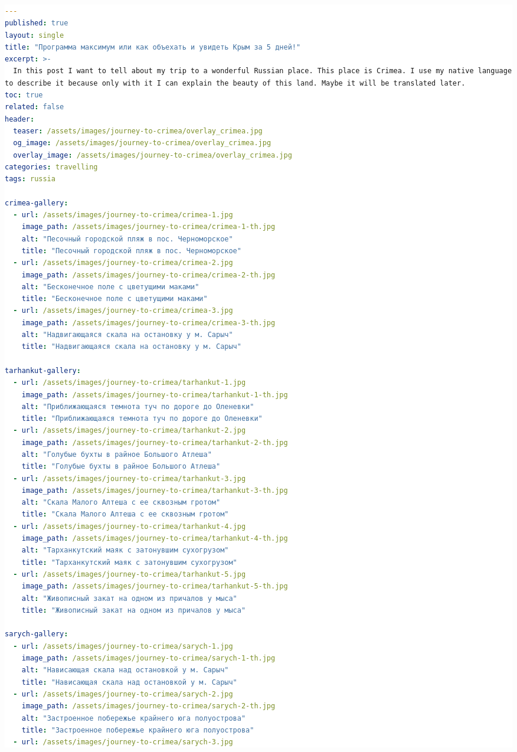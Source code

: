 ```yaml
---
published: true
layout: single
title: "Программа максимум или как объехать и увидеть Крым за 5 дней!"
excerpt: >-
  In this post I want to tell about my trip to a wonderful Russian place. This place is Crimea. I use my native language to describe it because only with it I can explain the beauty of this land. Maybe it will be translated later.
toc: true
related: false
header:
  teaser: /assets/images/journey-to-crimea/overlay_crimea.jpg
  og_image: /assets/images/journey-to-crimea/overlay_crimea.jpg
  overlay_image: /assets/images/journey-to-crimea/overlay_crimea.jpg
categories: travelling
tags: russia

crimea-gallery:
  - url: /assets/images/journey-to-crimea/crimea-1.jpg
    image_path: /assets/images/journey-to-crimea/crimea-1-th.jpg
    alt: "Песочный городской пляж в пос. Черноморское"
    title: "Песочный городской пляж в пос. Черноморское"
  - url: /assets/images/journey-to-crimea/crimea-2.jpg
    image_path: /assets/images/journey-to-crimea/crimea-2-th.jpg
    alt: "Бесконечное поле с цветущими маками"
    title: "Бесконечное поле с цветущими маками"
  - url: /assets/images/journey-to-crimea/crimea-3.jpg
    image_path: /assets/images/journey-to-crimea/crimea-3-th.jpg
    alt: "Надвигающаяся скала на остановку у м. Сарыч"
    title: "Надвигающаяся скала на остановку у м. Сарыч"

tarhankut-gallery:
  - url: /assets/images/journey-to-crimea/tarhankut-1.jpg
    image_path: /assets/images/journey-to-crimea/tarhankut-1-th.jpg
    alt: "Приближающаяся темнота туч по дороге до Оленевки"
    title: "Приближающаяся темнота туч по дороге до Оленевки"
  - url: /assets/images/journey-to-crimea/tarhankut-2.jpg
    image_path: /assets/images/journey-to-crimea/tarhankut-2-th.jpg
    alt: "Голубые бухты в райное Большого Атлеша"
    title: "Голубые бухты в райное Большого Атлеша"
  - url: /assets/images/journey-to-crimea/tarhankut-3.jpg
    image_path: /assets/images/journey-to-crimea/tarhankut-3-th.jpg
    alt: "Скала Малого Алтеша с ее сквозным гротом"
    title: "Скала Малого Алтеша с ее сквозным гротом"
  - url: /assets/images/journey-to-crimea/tarhankut-4.jpg
    image_path: /assets/images/journey-to-crimea/tarhankut-4-th.jpg
    alt: "Тарханкутский маяк с затонувшим сухогрузом"
    title: "Тарханкутский маяк с затонувшим сухогрузом"
  - url: /assets/images/journey-to-crimea/tarhankut-5.jpg
    image_path: /assets/images/journey-to-crimea/tarhankut-5-th.jpg
    alt: "Живописный закат на одном из причалов у мыса"
    title: "Живописный закат на одном из причалов у мыса"

sarych-gallery:
  - url: /assets/images/journey-to-crimea/sarych-1.jpg
    image_path: /assets/images/journey-to-crimea/sarych-1-th.jpg
    alt: "Нависающая скала над остановкой у м. Сарыч"
    title: "Нависающая скала над остановкой у м. Сарыч"
  - url: /assets/images/journey-to-crimea/sarych-2.jpg
    image_path: /assets/images/journey-to-crimea/sarych-2-th.jpg
    alt: "Застроенное побережье крайнего юга полуострова"
    title: "Застроенное побережье крайнего юга полуострова"
  - url: /assets/images/journey-to-crimea/sarych-3.jpg
```